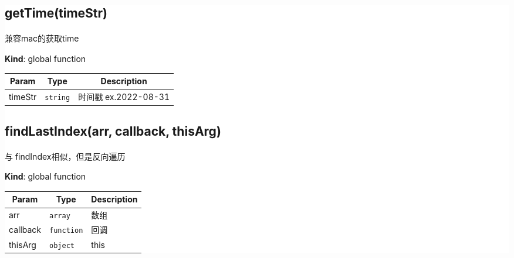 <a name="getTime"></a>

## getTime(timeStr)
兼容mac的获取time

**Kind**: global function  

| Param | Type | Description |
| --- | --- | --- |
| timeStr | <code>string</code> | 时间戳 ex.2022-08-31 |

<a name="findLastIndex"></a>

## findLastIndex(arr, callback, thisArg)
与 findIndex相似，但是反向遍历

**Kind**: global function  

| Param | Type | Description |
| --- | --- | --- |
| arr | <code>array</code> | 数组 |
| callback | <code>function</code> | 回调 |
| thisArg | <code>object</code> | this |

